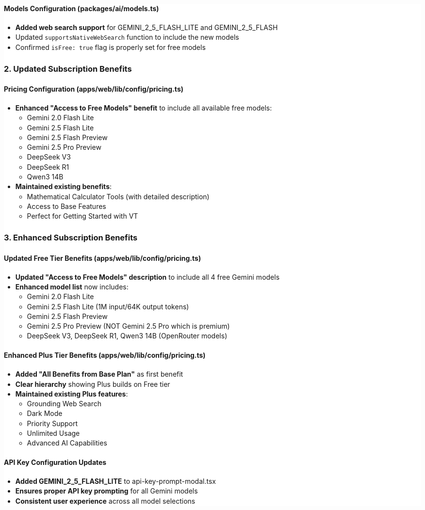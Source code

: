 #### Models Configuration (packages/ai/models.ts)

- **Added web search support** for GEMINI_2_5_FLASH_LITE and GEMINI_2_5_FLASH
- Updated `supportsNativeWebSearch` function to include the new models
- Confirmed `isFree: true` flag is properly set for free models

### 2. Updated Subscription Benefits

#### Pricing Configuration (apps/web/lib/config/pricing.ts)

- **Enhanced "Access to Free Models" benefit** to include all available free models:
  - Gemini 2.0 Flash Lite
  - Gemini 2.5 Flash Lite
  - Gemini 2.5 Flash Preview
  - Gemini 2.5 Pro Preview
  - DeepSeek V3
  - DeepSeek R1
  - Qwen3 14B
- **Maintained existing benefits**:
  - Mathematical Calculator Tools (with detailed description)
  - Access to Base Features
  - Perfect for Getting Started with VT

### 3. Enhanced Subscription Benefits

#### Updated Free Tier Benefits (apps/web/lib/config/pricing.ts)

- **Updated "Access to Free Models" description** to include all 4 free Gemini models
- **Enhanced model list** now includes:
  - Gemini 2.0 Flash Lite
  - Gemini 2.5 Flash Lite (1M input/64K output tokens)
  - Gemini 2.5 Flash Preview
  - Gemini 2.5 Pro Preview (NOT Gemini 2.5 Pro which is premium)
  - DeepSeek V3, DeepSeek R1, Qwen3 14B (OpenRouter models)

#### Enhanced Plus Tier Benefits (apps/web/lib/config/pricing.ts)

- **Added "All Benefits from Base Plan"** as first benefit
- **Clear hierarchy** showing Plus builds on Free tier
- **Maintained existing Plus features**:
  - Grounding Web Search
  - Dark Mode
  - Priority Support
  - Unlimited Usage
  - Advanced AI Capabilities

#### API Key Configuration Updates

- **Added GEMINI_2_5_FLASH_LITE** to api-key-prompt-modal.tsx
- **Ensures proper API key prompting** for all Gemini models
- **Consistent user experience** across all model selections
